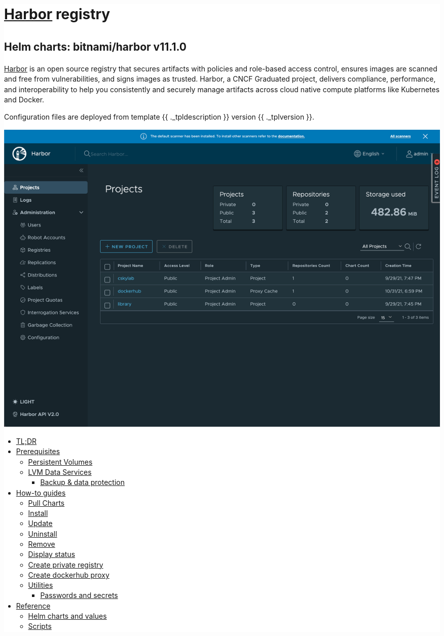 # [Harbor](https://goharbor.io/) registry 

## Helm charts: bitnami/harbor v11.1.0

[Harbor](https://goharbor.io/) is an open source registry that secures artifacts with policies and role-based access control, ensures images are scanned and free from vulnerabilities, and signs images as trusted. Harbor, a CNCF Graduated project, delivers compliance, performance, and interoperability to help you consistently and securely manage artifacts across cloud native compute platforms like Kubernetes and Docker.

Configuration files are deployed from template {{ ._tpldescription }} version {{ ._tplversion }}.

  ![ ](./images/harbor-sample-2021-11-07_19-32-56.png)

- [TL;DR](#tldr)
- [Prerequisites](#prerequisites)
  - [Persistent Volumes](#persistent-volumes)
  - [LVM Data Services](#lvm-data-services)
    - [Backup & data protection](#backup--data-protection)
- [How-to guides](#how-to-guides)
  - [Pull Charts](#pull-charts)
  - [Install](#install)
  - [Update](#update)
  - [Uninstall](#uninstall)
  - [Remove](#remove)
  - [Display status](#display-status)
  - [Create private registry](#create-private-registry)
  - [Create dockerhub proxy](#create-dockerhub-proxy)
  - [Utilities](#utilities)
    - [Passwords and secrets](#passwords-and-secrets)
- [Reference](#reference)
  - [Helm charts and values](#helm-charts-and-values)
  - [Scripts](#scripts)